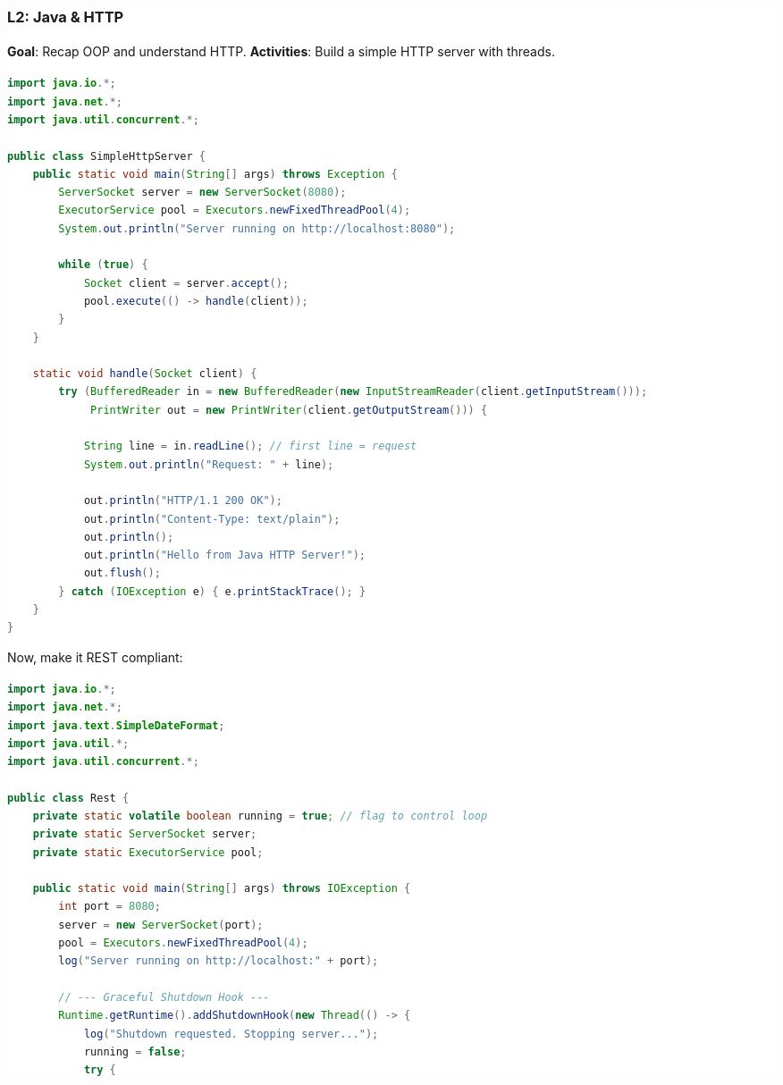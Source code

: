 ### L2: Java & HTTP

**Goal**: Recap OOP and understand HTTP.
**Activities**: Build a simple HTTP server with threads.

```java
import java.io.*;
import java.net.*;
import java.util.concurrent.*;

public class SimpleHttpServer {
    public static void main(String[] args) throws Exception {
        ServerSocket server = new ServerSocket(8080);
        ExecutorService pool = Executors.newFixedThreadPool(4);
        System.out.println("Server running on http://localhost:8080");

        while (true) {
            Socket client = server.accept();
            pool.execute(() -> handle(client));
        }
    }

    static void handle(Socket client) {
        try (BufferedReader in = new BufferedReader(new InputStreamReader(client.getInputStream()));
             PrintWriter out = new PrintWriter(client.getOutputStream())) {
            
            String line = in.readLine(); // first line = request
            System.out.println("Request: " + line);

            out.println("HTTP/1.1 200 OK");
            out.println("Content-Type: text/plain");
            out.println();
            out.println("Hello from Java HTTP Server!");
            out.flush();
        } catch (IOException e) { e.printStackTrace(); }
    }
}
```

Now, make it REST compliant:

```java
import java.io.*;
import java.net.*;
import java.text.SimpleDateFormat;
import java.util.*;
import java.util.concurrent.*;

public class Rest {
    private static volatile boolean running = true; // flag to control loop
    private static ServerSocket server;
    private static ExecutorService pool;

    public static void main(String[] args) throws IOException {
        int port = 8080;
        server = new ServerSocket(port);
        pool = Executors.newFixedThreadPool(4);
        log("Server running on http://localhost:" + port);

        // --- Graceful Shutdown Hook ---
        Runtime.getRuntime().addShutdownHook(new Thread(() -> {
            log("Shutdown requested. Stopping server...");
            running = false;
            try {
```